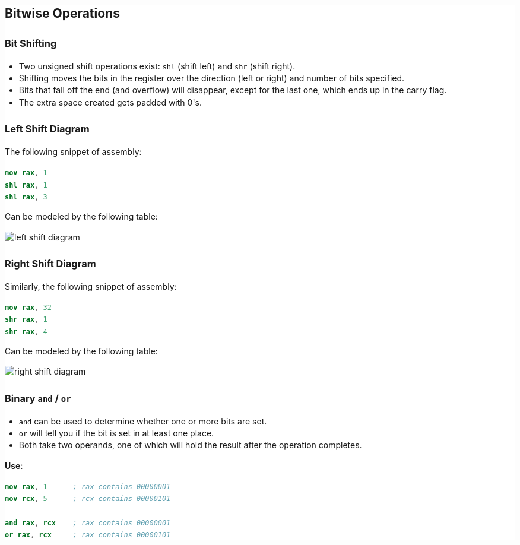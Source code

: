 
## Bitwise Operations

### Bit Shifting

* Two unsigned shift operations exist: `shl` (shift left) and `shr` (shift right).
* Shifting moves the bits in the register over the direction (left or right) and number of bits specified.
* Bits that fall off the end (and overflow) will disappear, except for the last one, which ends up in the carry flag.
* The extra space created gets padded with 0's.

### Left Shift Diagram

The following snippet of assembly:

  ```nasm
  mov rax, 1
  shl rax, 1
  shl rax, 3
  ```

Can be modeled by the following table:

![left shift diagram](images/section_2_bitops_shl_1.jpg)

### Right Shift Diagram

Similarly, the following snippet of assembly:

  ```nasm
  mov rax, 32
  shr rax, 1
  shr rax, 4
  ```

Can be modeled by the following table:

![right shift diagram](images/section_2_bitops_shr_1.jpg)

### Binary `and` / `or`

* `and` can be used to determine whether one or more bits are set.
* `or` will tell you if the bit is set in at least one place.
* Both take two operands, one of which will hold the result after the operation completes.

**Use**:

  ```nasm
  mov rax, 1      ; rax contains 00000001
  mov rcx, 5      ; rcx contains 00000101

  and rax, rcx    ; rax contains 00000001
  or rax, rcx     ; rax contains 00000101
  ```
